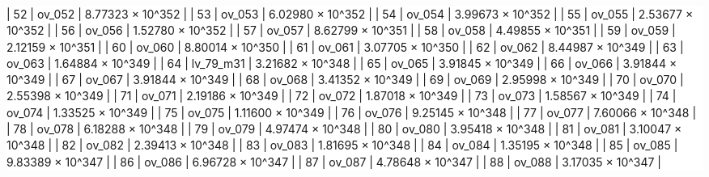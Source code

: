 | 52 | ov_052 | 8.77323 × 10^352 |
| 53 | ov_053 | 6.02980 × 10^352 |
| 54 | ov_054 | 3.99673 × 10^352 |
| 55 | ov_055 | 2.53677 × 10^352 |
| 56 | ov_056 | 1.52780 × 10^352 |
| 57 | ov_057 | 8.62799 × 10^351 |
| 58 | ov_058 | 4.49855 × 10^351 |
| 59 | ov_059 | 2.12159 × 10^351 |
| 60 | ov_060 | 8.80014 × 10^350 |
| 61 | ov_061 | 3.07705 × 10^350 |
| 62 | ov_062 | 8.44987 × 10^349 |
| 63 | ov_063 | 1.64884 × 10^349 |
| 64 | lv_79_m31 | 3.21682 × 10^348 |
| 65 | ov_065 | 3.91845 × 10^349 |
| 66 | ov_066 | 3.91844 × 10^349 |
| 67 | ov_067 | 3.91844 × 10^349 |
| 68 | ov_068 | 3.41352 × 10^349 |
| 69 | ov_069 | 2.95998 × 10^349 |
| 70 | ov_070 | 2.55398 × 10^349 |
| 71 | ov_071 | 2.19186 × 10^349 |
| 72 | ov_072 | 1.87018 × 10^349 |
| 73 | ov_073 | 1.58567 × 10^349 |
| 74 | ov_074 | 1.33525 × 10^349 |
| 75 | ov_075 | 1.11600 × 10^349 |
| 76 | ov_076 | 9.25145 × 10^348 |
| 77 | ov_077 | 7.60066 × 10^348 |
| 78 | ov_078 | 6.18288 × 10^348 |
| 79 | ov_079 | 4.97474 × 10^348 |
| 80 | ov_080 | 3.95418 × 10^348 |
| 81 | ov_081 | 3.10047 × 10^348 |
| 82 | ov_082 | 2.39413 × 10^348 |
| 83 | ov_083 | 1.81695 × 10^348 |
| 84 | ov_084 | 1.35195 × 10^348 |
| 85 | ov_085 | 9.83389 × 10^347 |
| 86 | ov_086 | 6.96728 × 10^347 |
| 87 | ov_087 | 4.78648 × 10^347 |
| 88 | ov_088 | 3.17035 × 10^347 |